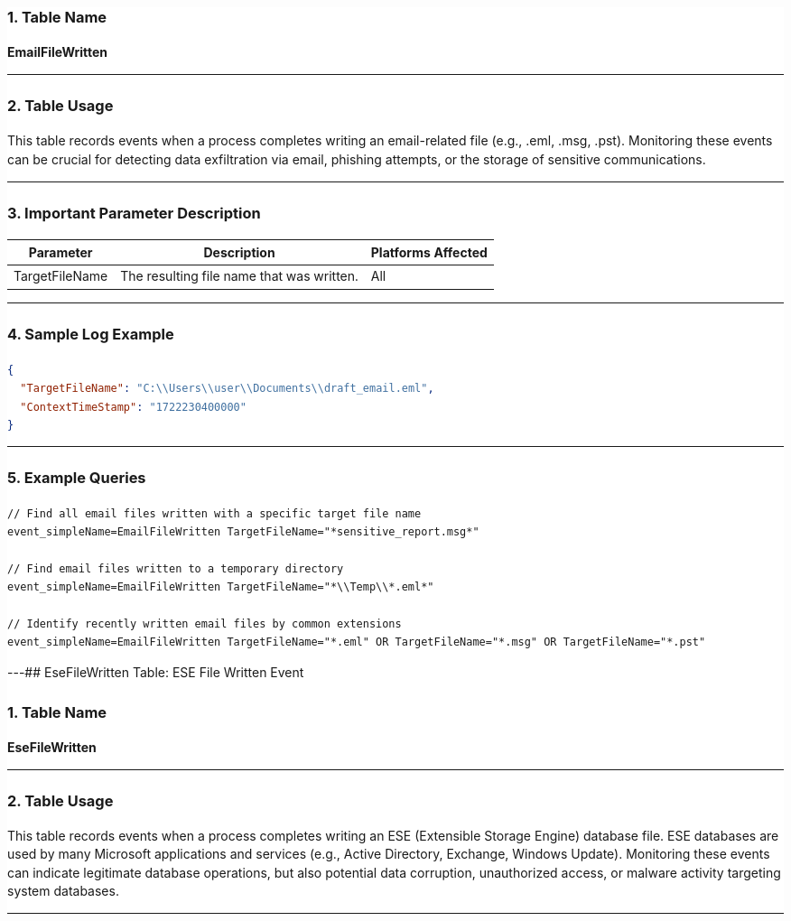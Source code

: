 ### 1. Table Name
**EmailFileWritten**

---

### 2. Table Usage
This table records events when a process completes writing an email-related file (e.g., .eml, .msg, .pst). Monitoring these events can be crucial for detecting data exfiltration via email, phishing attempts, or the storage of sensitive communications.

---

### 3. Important Parameter Description

| Parameter      | Description                               | Platforms Affected |
|----------------|-------------------------------------------|--------------------|
| TargetFileName | The resulting file name that was written. | All                |

---

### 4. Sample Log Example

```json
{
  "TargetFileName": "C:\\Users\\user\\Documents\\draft_email.eml",
  "ContextTimeStamp": "1722230400000"
}
```
---
### 5. Example Queries
```xql
// Find all email files written with a specific target file name
event_simpleName=EmailFileWritten TargetFileName="*sensitive_report.msg*"

// Find email files written to a temporary directory
event_simpleName=EmailFileWritten TargetFileName="*\\Temp\\*.eml*"

// Identify recently written email files by common extensions
event_simpleName=EmailFileWritten TargetFileName="*.eml" OR TargetFileName="*.msg" OR TargetFileName="*.pst"
```
---## EseFileWritten Table: ESE File Written Event

### 1. Table Name
**EseFileWritten**

---

### 2. Table Usage
This table records events when a process completes writing an ESE (Extensible Storage Engine) database file. ESE databases are used by many Microsoft applications and services (e.g., Active Directory, Exchange, Windows Update). Monitoring these events can indicate legitimate database operations, but also potential data corruption, unauthorized access, or malware activity targeting system databases.

---